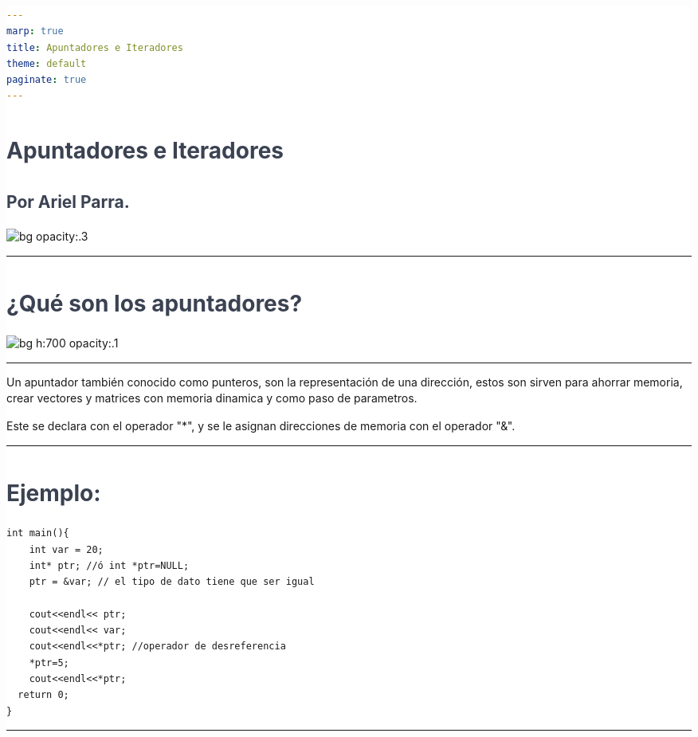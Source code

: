 ```yaml
---
marp: true
title: Apuntadores e Iteradores
theme: default
paginate: true
---
```


<style>
h1 {color: #4c566a;}
h2 {color: #81a1c1;}
a[href]{color: #5e81ac;}
section {background: #d8dee9;text-align: justify;color: #3b4252;}
img {background-color: transparent!important;}
table {text-align: center; margin-left: auto; margin-right: auto;} 
img[alt~="center"] {display: block;margin: 0 auto;}
mark {background-color: rgb(129 161 193 / 0.6)};

</style>
<style scoped>h1, h2, h3 {color: #3b4252;}</style>


#  Apuntadores e Iteradores

## Por Ariel Parra. 
![bg opacity:.3](https://img.ifunny.co/images/c58f724ddb27bcf6156716c6eee5f9a6a7e90f9a676355cb71fd275499553588_1.jpg)

---

# ¿Qué son los apuntadores?

![bg h:700 opacity:.1](https://media.geeksforgeeks.org/wp-content/uploads/20221013162237/PointersinC.png) 


---

Un apuntador también conocido como punteros, son la representación de una dirección, estos son sirven para ahorrar memoria, crear vectores y matrices con memoria dinamica y como paso de parametros.

Este se declara con el operador "*", y se le asignan direcciones de memoria con el operador "&".

---

# Ejemplo:

```
int main(){ 
    int var = 20;
    int* ptr; //ó int *ptr=NULL;
    ptr = &var; // el tipo de dato tiene que ser igual
  
    cout<<endl<< ptr; 
    cout<<endl<< var; 
    cout<<endl<<*ptr; //operador de desreferencia
    *ptr=5;  
    cout<<endl<<*ptr;
  return 0;
}
```

---